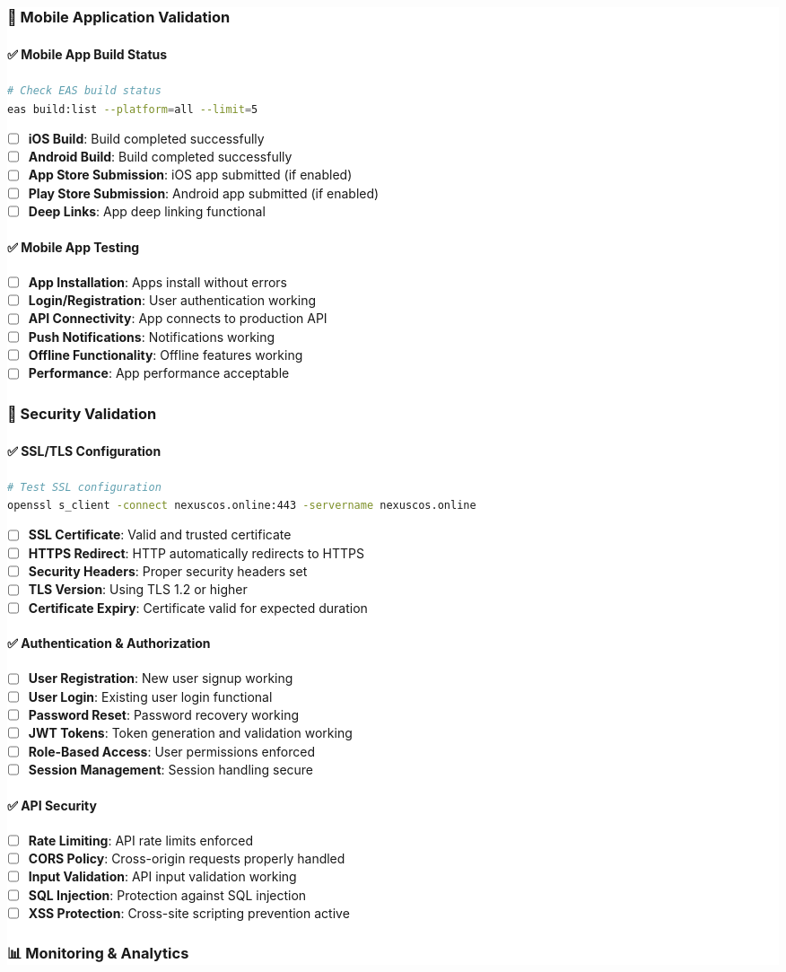 ### 📱 Mobile Application Validation

#### ✅ Mobile App Build Status
```bash
# Check EAS build status
eas build:list --platform=all --limit=5
```

- [ ] **iOS Build**: Build completed successfully
- [ ] **Android Build**: Build completed successfully
- [ ] **App Store Submission**: iOS app submitted (if enabled)
- [ ] **Play Store Submission**: Android app submitted (if enabled)
- [ ] **Deep Links**: App deep linking functional

#### ✅ Mobile App Testing
- [ ] **App Installation**: Apps install without errors
- [ ] **Login/Registration**: User authentication working
- [ ] **API Connectivity**: App connects to production API
- [ ] **Push Notifications**: Notifications working
- [ ] **Offline Functionality**: Offline features working
- [ ] **Performance**: App performance acceptable

### 🔐 Security Validation

#### ✅ SSL/TLS Configuration
```bash
# Test SSL configuration
openssl s_client -connect nexuscos.online:443 -servername nexuscos.online
```

- [ ] **SSL Certificate**: Valid and trusted certificate
- [ ] **HTTPS Redirect**: HTTP automatically redirects to HTTPS
- [ ] **Security Headers**: Proper security headers set
- [ ] **TLS Version**: Using TLS 1.2 or higher
- [ ] **Certificate Expiry**: Certificate valid for expected duration

#### ✅ Authentication & Authorization
- [ ] **User Registration**: New user signup working
- [ ] **User Login**: Existing user login functional
- [ ] **Password Reset**: Password recovery working
- [ ] **JWT Tokens**: Token generation and validation working
- [ ] **Role-Based Access**: User permissions enforced
- [ ] **Session Management**: Session handling secure

#### ✅ API Security
- [ ] **Rate Limiting**: API rate limits enforced
- [ ] **CORS Policy**: Cross-origin requests properly handled
- [ ] **Input Validation**: API input validation working
- [ ] **SQL Injection**: Protection against SQL injection
- [ ] **XSS Protection**: Cross-site scripting prevention active

### 📊 Monitoring & Analytics
